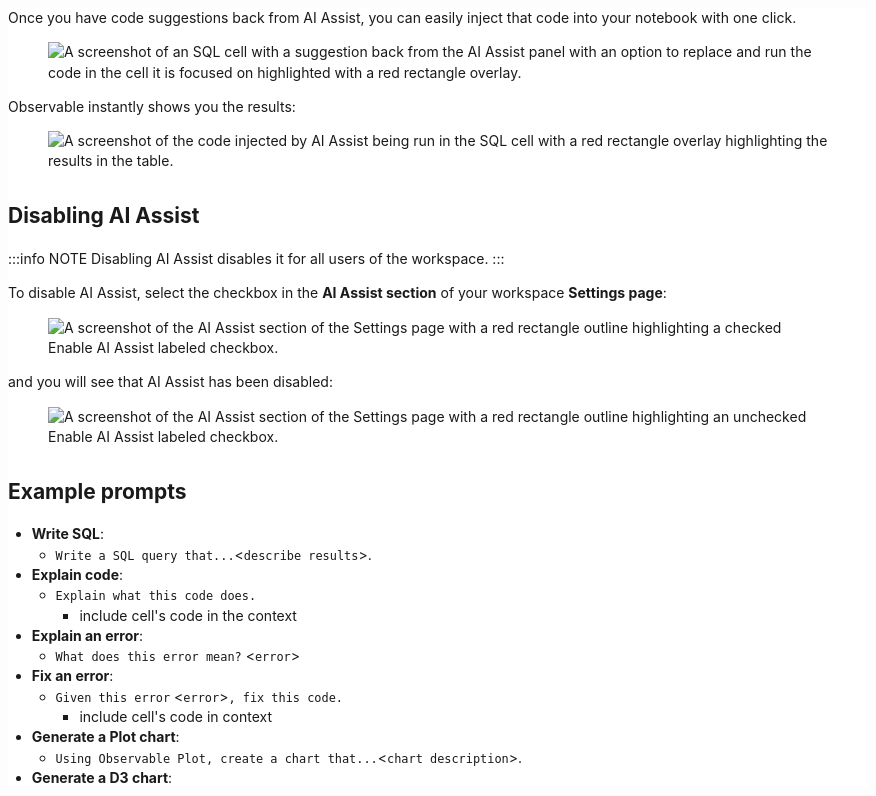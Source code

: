 Once you have code suggestions back from AI Assist, you can easily inject that code into your notebook with one click.
<figure>
  <img
    class="screenshot w-100"
    src="/ai-assist/aiAnswerFromGpt@1.png" alt="A screenshot of an SQL cell with a suggestion back from the AI Assist panel with an option to replace and run the code in the cell it is focused on highlighted with a red rectangle overlay."
  />
</figure>

Observable instantly shows you the results:

<figure>
  <img
    class="screenshot w-100"
    src="/ai-assist/aiCodeInsertedAndRun@3.png" alt="A screenshot of the code injected by AI Assist being run in the SQL cell with a red rectangle overlay highlighting the results in the table."
  />
</figure>

## Disabling AI Assist

:::info NOTE
Disabling AI Assist disables it for all users of the workspace.
:::

To disable AI Assist, select the checkbox in the **AI Assist section** of your workspace **Settings page**:

<figure>
  <img
    class="screenshot w-100"
    src="/ai-assist/disableAiAssist.png" alt="A screenshot of the AI Assist section of the Settings page with a red rectangle outline highlighting a checked Enable AI Assist labeled checkbox."
  />
</figure>

and you will see that AI Assist has been disabled:

<figure>
  <img
    class="screenshot w-100"
    src="/ai-assist/aiAssistDisabled.png" alt="A screenshot of the AI Assist section of the Settings page with a red rectangle outline highlighting an unchecked Enable AI Assist labeled checkbox."
  />
</figure>

## Example prompts

- **Write SQL**:
  - `Write a SQL query that...`&lt;`describe results`&gt;.
- **Explain code**:
  - `Explain what this code does.`
    - include cell's code in the context
- **Explain an error**:
  - `What does this error mean?` &lt;`error`&gt;
- **Fix an error**:
  - `Given this error` &lt;`error`&gt;`, fix this code.`
    - include cell's code in context
- **Generate a Plot chart**:
  - `Using Observable Plot, create a chart that...`&lt;`chart description`&gt;.
- **Generate a D3 chart**:
